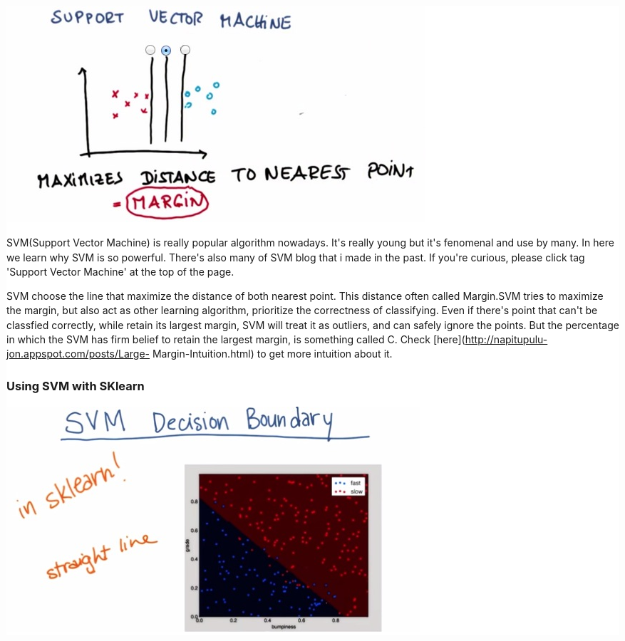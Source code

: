 
![jpg](svm-ud/3.jpg)


SVM(Support Vector Machine) is really popular algorithm nowadays. It's really
young but it's fenomenal and use by many. In here we learn why SVM is so
powerful. There's also many of SVM blog that i made in the past. If you're
curious, please click tag 'Support Vector Machine' at the top of the page.


SVM choose the line that maximize the distance of both nearest point. This
distance often called Margin.SVM tries to maximize the margin, but also act as
other learning algorithm, prioritize the correctness of classifying. Even if
there's point that can't be classfied correctly, while retain its largest
margin, SVM will treat it as outliers, and can safely ignore the points. But the
percentage in which the SVM has firm belief to retain the largest margin, is
something called C. Check [here](http://napitupulu-jon.appspot.com/posts/Large-
Margin-Intuition.html) to get more intuition about it.




### Using SVM with SKlearn

![jpg](svm-ud/4.jpg)
